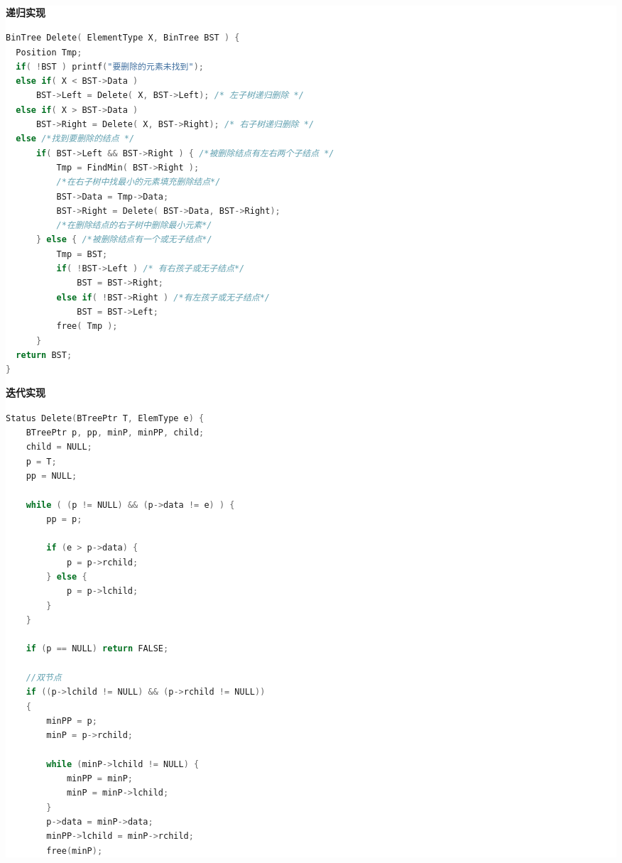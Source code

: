   **递归实现**

  ```c
  BinTree Delete( ElementType X, BinTree BST ) {
  	Position Tmp;
  	if( !BST ) printf("要删除的元素未找到");
  	else if( X < BST->Data )
  		BST->Left = Delete( X, BST->Left); /* 左子树递归删除 */
  	else if( X > BST->Data )
  		BST->Right = Delete( X, BST->Right); /* 右子树递归删除 */
  	else /*找到要删除的结点 */
  		if( BST->Left && BST->Right ) { /*被删除结点有左右两个子结点 */
  			Tmp = FindMin( BST->Right );
  			/*在右子树中找最小的元素填充删除结点*/
  			BST->Data = Tmp->Data;
  			BST->Right = Delete( BST->Data, BST->Right);
  			/*在删除结点的右子树中删除最小元素*/
  		} else { /*被删除结点有一个或无子结点*/
  			Tmp = BST;
  			if( !BST->Left ) /* 有右孩子或无子结点*/
  				BST = BST->Right;
  			else if( !BST->Right ) /*有左孩子或无子结点*/
  				BST = BST->Left;
  			free( Tmp );
  		}
  	return BST;
  }
  ```

  

  **迭代实现**

  ```c
  Status Delete(BTreePtr T, ElemType e) {
      BTreePtr p, pp, minP, minPP, child;
      child = NULL;
      p = T;
      pp = NULL;
  
      while ( (p != NULL) && (p->data != e) ) {
          pp = p;
  
          if (e > p->data) {
              p = p->rchild;
          } else {
              p = p->lchild;
          }
      }
  
      if (p == NULL) return FALSE;
  
      //双节点
      if ((p->lchild != NULL) && (p->rchild != NULL))
      {
          minPP = p;
          minP = p->rchild;
  
          while (minP->lchild != NULL) {
              minPP = minP;
              minP = minP->lchild;
          }
          p->data = minP->data;
          minPP->lchild = minP->rchild;
          free(minP);
  
  ```
